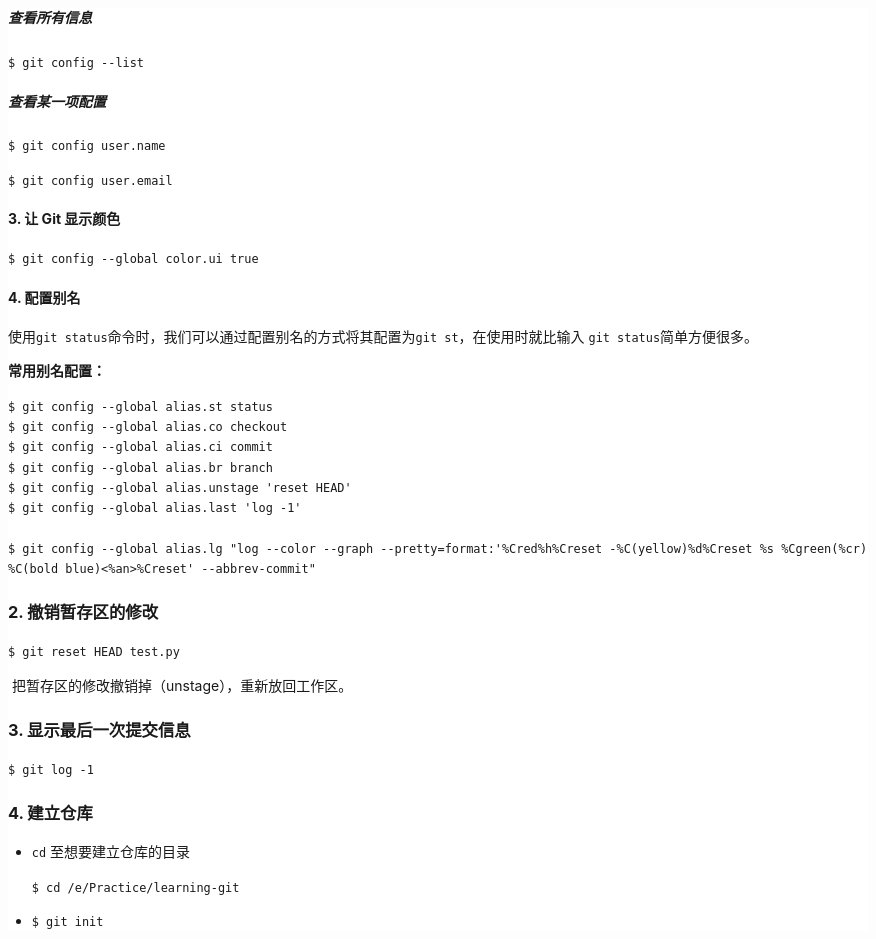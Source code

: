 ##### 查看所有信息

`$ git config --list`

##### 查看某一项配置

 `$ git config user.name`

`$ git config user.email`



#### 3. 让 Git 显示颜色

`$ git config --global color.ui true`



#### 4. 配置别名

​		使用`git status`命令时，我们可以通过配置别名的方式将其配置为`git st`，在使用时就比输入 `git status`简单方便很多。

**常用别名配置：**

```git
$ git config --global alias.st status
$ git config --global alias.co checkout
$ git config --global alias.ci commit
$ git config --global alias.br branch
$ git config --global alias.unstage 'reset HEAD'
$ git config --global alias.last 'log -1'

$ git config --global alias.lg "log --color --graph --pretty=format:'%Cred%h%Creset -%C(yellow)%d%Creset %s %Cgreen(%cr) %C(bold blue)<%an>%Creset' --abbrev-commit"
```





### 2. 撤销暂存区的修改

`$ git reset HEAD test.py`

​		把暂存区的修改撤销掉（unstage），重新放回工作区。



### 3. 显示最后一次提交信息

`$ git log -1`



### 4. 建立仓库 

- `cd` 至想要建立仓库的目录

  `$ cd /e/Practice/learning-git`

- `$ git init`
